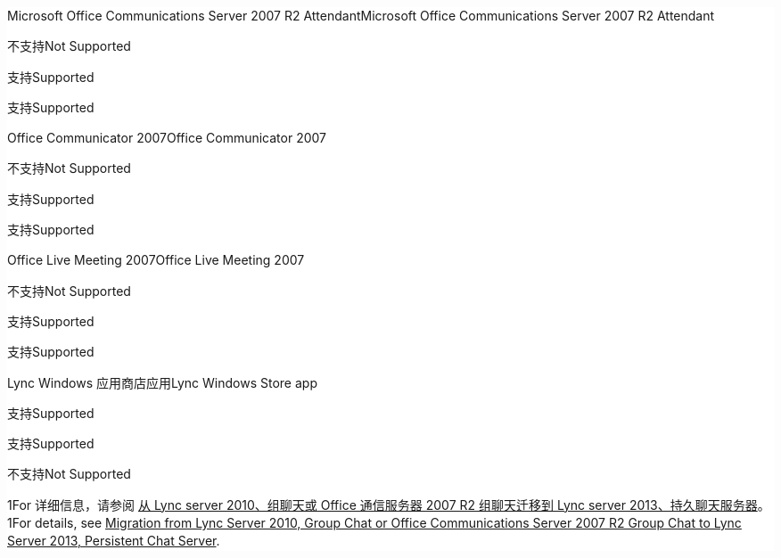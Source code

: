 </tr>
<tr class="even">
<td><p><span data-ttu-id="2a579-151">Microsoft Office Communications Server 2007 R2 Attendant</span><span class="sxs-lookup"><span data-stu-id="2a579-151">Microsoft Office Communications Server 2007 R2 Attendant</span></span></p></td>
<td><p><span data-ttu-id="2a579-152">不支持</span><span class="sxs-lookup"><span data-stu-id="2a579-152">Not Supported</span></span></p></td>
<td><p><span data-ttu-id="2a579-153">支持</span><span class="sxs-lookup"><span data-stu-id="2a579-153">Supported</span></span></p></td>
<td><p><span data-ttu-id="2a579-154">支持</span><span class="sxs-lookup"><span data-stu-id="2a579-154">Supported</span></span></p></td>
</tr>
<tr class="odd">
<td><p><span data-ttu-id="2a579-155">Office Communicator 2007</span><span class="sxs-lookup"><span data-stu-id="2a579-155">Office Communicator 2007</span></span></p></td>
<td><p><span data-ttu-id="2a579-156">不支持</span><span class="sxs-lookup"><span data-stu-id="2a579-156">Not Supported</span></span></p></td>
<td><p><span data-ttu-id="2a579-157">支持</span><span class="sxs-lookup"><span data-stu-id="2a579-157">Supported</span></span></p></td>
<td><p><span data-ttu-id="2a579-158">支持</span><span class="sxs-lookup"><span data-stu-id="2a579-158">Supported</span></span></p></td>
</tr>
<tr class="even">
<td><p><span data-ttu-id="2a579-159">Office Live Meeting 2007</span><span class="sxs-lookup"><span data-stu-id="2a579-159">Office Live Meeting 2007</span></span></p></td>
<td><p><span data-ttu-id="2a579-160">不支持</span><span class="sxs-lookup"><span data-stu-id="2a579-160">Not Supported</span></span></p></td>
<td><p><span data-ttu-id="2a579-161">支持</span><span class="sxs-lookup"><span data-stu-id="2a579-161">Supported</span></span></p></td>
<td><p><span data-ttu-id="2a579-162">支持</span><span class="sxs-lookup"><span data-stu-id="2a579-162">Supported</span></span></p></td>
</tr>
<tr class="odd">
<td><p><span data-ttu-id="2a579-163">Lync Windows 应用商店应用</span><span class="sxs-lookup"><span data-stu-id="2a579-163">Lync Windows Store app</span></span></p></td>
<td><p><span data-ttu-id="2a579-164">支持</span><span class="sxs-lookup"><span data-stu-id="2a579-164">Supported</span></span></p></td>
<td><p><span data-ttu-id="2a579-165">支持</span><span class="sxs-lookup"><span data-stu-id="2a579-165">Supported</span></span></p></td>
<td><p><span data-ttu-id="2a579-166">不支持</span><span class="sxs-lookup"><span data-stu-id="2a579-166">Not Supported</span></span></p></td>
</tr>
</tbody>
</table>


<span data-ttu-id="2a579-167">1For 详细信息，请参阅 [从 Lync server 2010、组聊天或 Office 通信服务器 2007 R2 组聊天迁移到 Lync server 2013、持久聊天服务器](migration-from-lync-server-2010-group-chat-or-office-communications-server-2007-r2-group-chat-to-lync-server-2013-persistent-chat-server.md)。</span><span class="sxs-lookup"><span data-stu-id="2a579-167">1For details, see [Migration from Lync Server 2010, Group Chat or Office Communications Server 2007 R2 Group Chat to Lync Server 2013, Persistent Chat Server](migration-from-lync-server-2010-group-chat-or-office-communications-server-2007-r2-group-chat-to-lync-server-2013-persistent-chat-server.md).</span></span>
